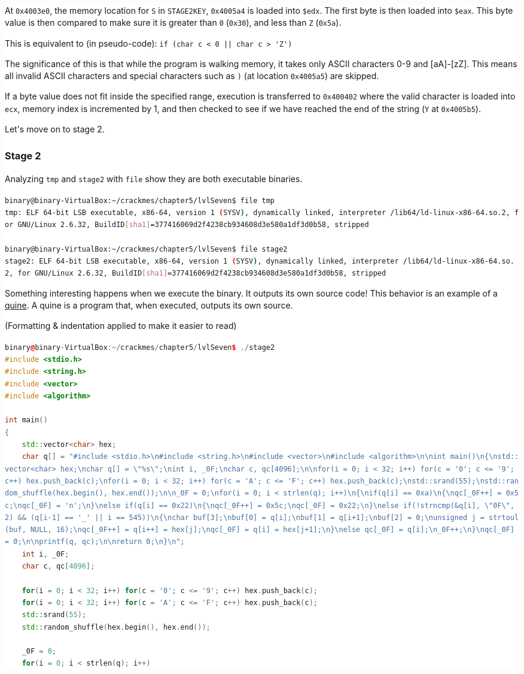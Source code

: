 At `0x4003e0`, the memory location for `S` in `STAGE2KEY`, `0x4005a4` is loaded into `$edx`. The first byte is then loaded into `$eax`. This byte value is then compared to make sure it is greater than `0` (`0x30`), and less than `Z` (`0x5a`).

This is equivalent to (in pseudo-code):
`if (char c < 0 || char c > 'Z')`

The significance of this is that while the program is walking memory, it takes only ASCII characters 0-9 and [aA]-[zZ]. This means all invalid ASCII characters and special characters such as `)` (at location `0x4005a5`) are skipped.

If a byte value does not fit inside the specified range, execution is transferred to `0x400402` where the valid character is loaded into `ecx`, memory index is incremented by 1, and then checked to see if we have reached the end of the string (`Y` at `0x4005b5`).

Let's move on to stage 2.

### Stage 2

Analyzing `tmp` and `stage2` with `file` show they are both executable binaries.

```bash
binary@binary-VirtualBox:~/crackmes/chapter5/lvlSeven$ file tmp
tmp: ELF 64-bit LSB executable, x86-64, version 1 (SYSV), dynamically linked, interpreter /lib64/ld-linux-x86-64.so.2, for GNU/Linux 2.6.32, BuildID[sha1]=377416069d2f4238cb934608d3e580a1df3d0b58, stripped

binary@binary-VirtualBox:~/crackmes/chapter5/lvlSeven$ file stage2
stage2: ELF 64-bit LSB executable, x86-64, version 1 (SYSV), dynamically linked, interpreter /lib64/ld-linux-x86-64.so.2, for GNU/Linux 2.6.32, BuildID[sha1]=377416069d2f4238cb934608d3e580a1df3d0b58, stripped
```

Something interesting happens when we execute the binary. It outputs its own source code! This behavior is an example of a [quine](https://en.wikipedia.org/wiki/Quine_(computing)). A quine is a program that, when executed, outputs its own source.


(Formatting & indentation applied to make it easier to read)
```c++
binary@binary-VirtualBox:~/crackmes/chapter5/lvlSeven$ ./stage2
#include <stdio.h>
#include <string.h>
#include <vector>
#include <algorithm>

int main()
{
    std::vector<char> hex;
    char q[] = "#include <stdio.h>\n#include <string.h>\n#include <vector>\n#include <algorithm>\n\nint main()\n{\nstd::vector<char> hex;\nchar q[] = \"%s\";\nint i, _0F;\nchar c, qc[4096];\n\nfor(i = 0; i < 32; i++) for(c = '0'; c <= '9'; c++) hex.push_back(c);\nfor(i = 0; i < 32; i++) for(c = 'A'; c <= 'F'; c++) hex.push_back(c);\nstd::srand(55);\nstd::random_shuffle(hex.begin(), hex.end());\n\n_0F = 0;\nfor(i = 0; i < strlen(q); i++)\n{\nif(q[i] == 0xa)\n{\nqc[_0F++] = 0x5c;\nqc[_0F] = 'n';\n}\nelse if(q[i] == 0x22)\n{\nqc[_0F++] = 0x5c;\nqc[_0F] = 0x22;\n}\nelse if(!strncmp(&q[i], \"0F\", 2) && (q[i-1] == '_' || i == 545))\n{\nchar buf[3];\nbuf[0] = q[i];\nbuf[1] = q[i+1];\nbuf[2] = 0;\nunsigned j = strtoul(buf, NULL, 16);\nqc[_0F++] = q[i++] = hex[j];\nqc[_0F] = q[i] = hex[j+1];\n}\nelse qc[_0F] = q[i];\n_0F++;\n}\nqc[_0F] = 0;\n\nprintf(q, qc);\n\nreturn 0;\n}\n";
    int i, _0F;
    char c, qc[4096];

    for(i = 0; i < 32; i++) for(c = '0'; c <= '9'; c++) hex.push_back(c);
    for(i = 0; i < 32; i++) for(c = 'A'; c <= 'F'; c++) hex.push_back(c);
    std::srand(55);
    std::random_shuffle(hex.begin(), hex.end());

    _0F = 0;
    for(i = 0; i < strlen(q); i++)
```